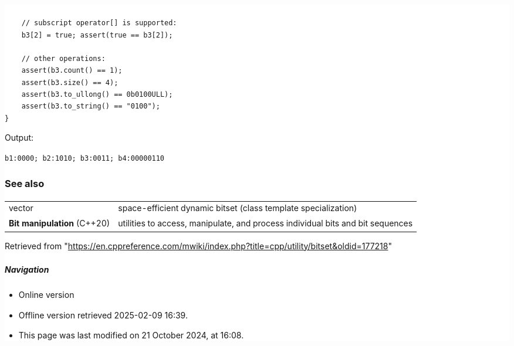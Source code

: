 ```
 
    // subscript operator[] is supported:
    b3[2] = true; assert(true == b3[2]);
 
    // other operations:
    assert(b3.count() == 1);
    assert(b3.size() == 4);
    assert(b3.to_ullong() == 0b0100ULL);
    assert(b3.to_string() == "0100");
}

```

Output:

```
b1:0000; b2:1010; b3:0011; b4:00000110

```

### See also

|  |  |
| --- | --- |
| vector<bool> | space-efficient dynamic bitset   (class template specialization) |
| ****Bit manipulation**** (C++20) | utilities to access, manipulate, and process individual bits and bit sequences |

Retrieved from "<https://en.cppreference.com/mwiki/index.php?title=cpp/utility/bitset&oldid=177218>"

##### Navigation

- Online version
- Offline version retrieved 2025-02-09 16:39.

- This page was last modified on 21 October 2024, at 16:08.